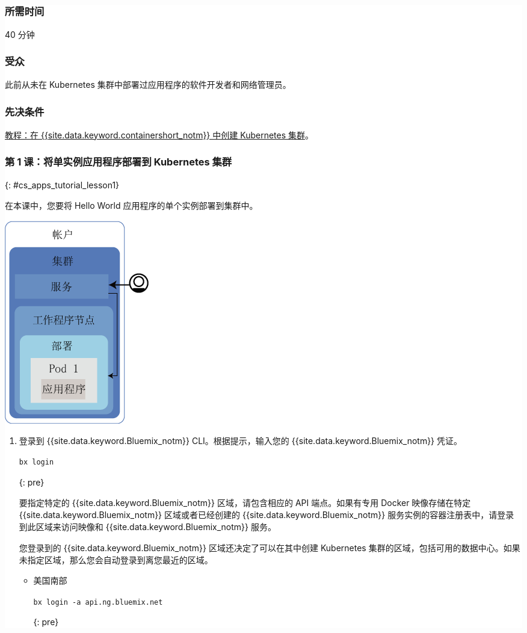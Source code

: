 ### 所需时间

40 分钟

### 受众

此前从未在 Kubernetes 集群中部署过应用程序的软件开发者和网络管理员。

### 先决条件

[教程：在 {{site.data.keyword.containershort_notm}} 中创建 Kubernetes 集群](#cs_cluster_tutorial)。

### 第 1 课：将单实例应用程序部署到 Kubernetes 集群
{: #cs_apps_tutorial_lesson1}

在本课中，您要将 Hello World 应用程序的单个实例部署到集群中。

<a href="https://console.bluemix.net/docs/api/content/containers/images/cs_app_tutorial_components1.png">![部署设置](images/cs_app_tutorial_components1.png)</a>


1.  登录到 {{site.data.keyword.Bluemix_notm}} CLI。根据提示，输入您的 {{site.data.keyword.Bluemix_notm}} 凭证。

    ```
    bx login
    ```
    {: pre}

    要指定特定的 {{site.data.keyword.Bluemix_notm}} 区域，请包含相应的 API 端点。如果有专用 Docker 映像存储在特定 {{site.data.keyword.Bluemix_notm}} 区域或者已经创建的 {{site.data.keyword.Bluemix_notm}} 服务实例的容器注册表中，请登录到此区域来访问映像和 {{site.data.keyword.Bluemix_notm}} 服务。


    您登录到的 {{site.data.keyword.Bluemix_notm}} 区域还决定了可以在其中创建 Kubernetes 集群的区域，包括可用的数据中心。如果未指定区域，那么您会自动登录到离您最近的区域。

    -  美国南部

        ```
        bx login -a api.ng.bluemix.net
        ```
        {: pre}
  